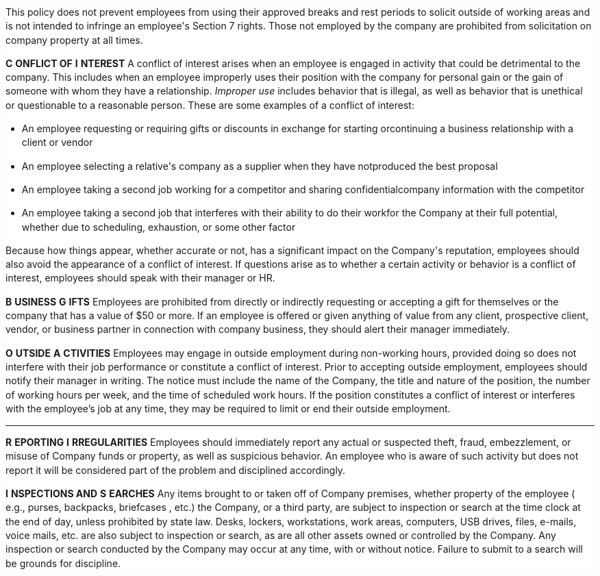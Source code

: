 
This policy does not prevent employees from using their approved breaks and rest periods
to solicit outside of working areas and is not intended to infringe an employee's Section
7 rights. Those not employed by the company are prohibited from solicitation on
company property at all times.

**C** **ONFLICT OF** **I** **NTEREST**
A conflict of interest arises when an employee is engaged in activity that could be
detrimental to the company. This includes when an employee improperly uses their
position with the company for personal gain or the gain of someone with whom they have
a relationship. *Improper use* includes behavior that is illegal, as well as behavior that is
unethical or questionable to a reasonable person. These are some examples of a conflict
of interest:

- An employee requesting or requiring gifts or discounts in exchange for starting orcontinuing a business relationship with a client or vendor

- An employee selecting a relative's company as a supplier when they have notproduced the best proposal

- An employee taking a second job working for a competitor and sharing confidentialcompany information with the competitor

- An employee taking a second job that interferes with their ability to do their workfor the Company at their full potential, whether due to scheduling, exhaustion, or
some other factor

Because how things appear, whether accurate or not, has a significant impact on the
Company's reputation, employees should also avoid the appearance of a conflict of
interest. If questions arise as to whether a certain activity or behavior is a conflict of
interest, employees should speak with their manager or HR.

**B** **USINESS** **G** **IFTS**
Employees are prohibited from directly or indirectly requesting or accepting a gift for
themselves or the company that has a value of $50 or more. If an employee is offered or
given anything of value from any client, prospective client, vendor, or business partner in
connection with company business, they should alert their manager immediately.

**O** **UTSIDE** **A** **CTIVITIES**
Employees may engage in outside employment during non-working hours, provided
doing so does not interfere with their job performance or constitute a conflict of interest.
Prior to accepting outside employment, employees should notify their manager in writing.
The notice must include the name of the Company, the title and nature of the position,
the number of working hours per week, and the time of scheduled work hours. If the
position constitutes a conflict of interest or interferes with the employee’s job at any
time, they may be required to limit or end their outside employment.

---

**R** **EPORTING** **I** **RREGULARITIES**
Employees should immediately report any actual or suspected theft, fraud,
embezzlement, or misuse of Company funds or property, as well as suspicious behavior.
An employee who is aware of such activity but does not report it will be considered part
of the problem and disciplined accordingly.

**I** **NSPECTIONS AND** **S** **EARCHES**
Any items brought to or taken off of Company premises, whether property of the
employee ( e.g., purses, backpacks, briefcases , etc.) the Company, or a third party, are
subject to inspection or search at the time clock at the end of day, unless prohibited by
state law. Desks, lockers, workstations, work areas, computers, USB drives, files, e-mails,
voice mails, etc. are also subject to inspection or search, as are all other assets owned or
controlled by the Company. Any inspection or search conducted by the Company may
occur at any time, with or without notice. Failure to submit to a search will be grounds
for discipline.
